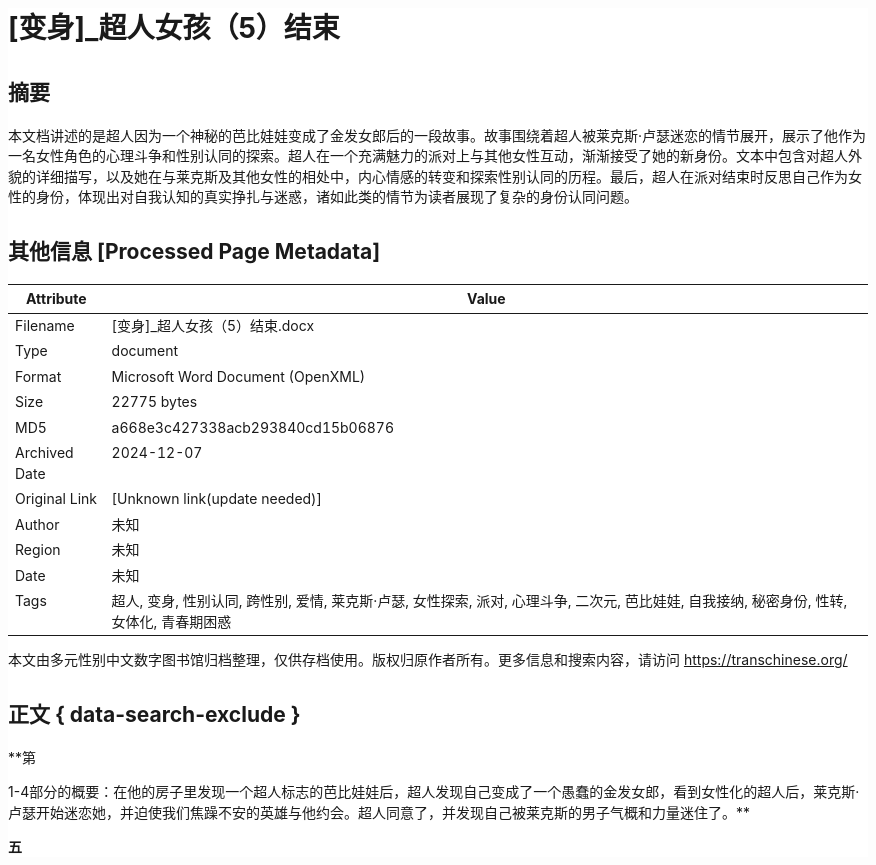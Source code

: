 # [变身]_超人女孩（5）结束



## 摘要


本文档讲述的是超人因为一个神秘的芭比娃娃变成了金发女郎后的一段故事。故事围绕着超人被莱克斯·卢瑟迷恋的情节展开，展示了他作为一名女性角色的心理斗争和性别认同的探索。超人在一个充满魅力的派对上与其他女性互动，渐渐接受了她的新身份。文本中包含对超人外貌的详细描写，以及她在与莱克斯及其他女性的相处中，内心情感的转变和探索性别认同的历程。最后，超人在派对结束时反思自己作为女性的身份，体现出对自我认知的真实挣扎与迷惑，诸如此类的情节为读者展现了复杂的身份认同问题。



## 其他信息 [Processed Page Metadata]

| Attribute       | Value                                  |
|-----------------|----------------------------------------|
| Filename        | [变身]_超人女孩（5）结束.docx                             |
| Type            | document                                 |
| Format          | Microsoft Word Document (OpenXML)                               |
| Size            | 22775 bytes                           |
| MD5             | a668e3c427338acb293840cd15b06876                                  |
| Archived Date   | 2024-12-07                             |
| Original Link   | [Unknown link(update needed)]                         |
| Author          | 未知                               |
| Region          | 未知                               |
| Date            | 未知                                 |
| Tags            | 超人, 变身, 性别认同, 跨性别, 爱情, 莱克斯·卢瑟, 女性探索, 派对, 心理斗争, 二次元, 芭比娃娃, 自我接纳, 秘密身份, 性转, 女体化, 青春期困惑                                 |

本文由多元性别中文数字图书馆归档整理，仅供存档使用。版权归原作者所有。更多信息和搜索内容，请访问 <https://transchinese.org/>


## 正文 { data-search-exclude }


**第

1-4部分的概要：在他的房子里发现一个超人标志的芭比娃娃后，超人发现自己变成了一个愚蠢的金发女郎，看到女性化的超人后，莱克斯·卢瑟开始迷恋她，并迫使我们焦躁不安的英雄与他约会。超人同意了，并发现自己被莱克斯的男子气概和力量迷住了。**





**五**



